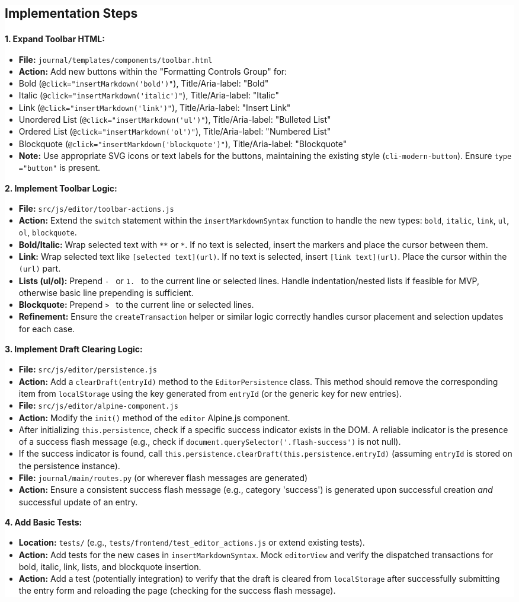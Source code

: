 ## Implementation Steps

**1. Expand Toolbar HTML:**

- **File:** `journal/templates/components/toolbar.html`
- **Action:** Add new buttons within the "Formatting Controls Group" for:
- Bold (`@click="insertMarkdown('bold')"`), Title/Aria-label: "Bold"
- Italic (`@click="insertMarkdown('italic')"`), Title/Aria-label: "Italic"
- Link (`@click="insertMarkdown('link')"`), Title/Aria-label: "Insert Link"
- Unordered List (`@click="insertMarkdown('ul')"`), Title/Aria-label: "Bulleted List"
- Ordered List (`@click="insertMarkdown('ol')"`), Title/Aria-label: "Numbered List"
- Blockquote (`@click="insertMarkdown('blockquote')"`), Title/Aria-label: "Blockquote"
- **Note:** Use appropriate SVG icons or text labels for the buttons, maintaining the existing style (`cli-modern-button`). Ensure `type="button"` is present.

**2. Implement Toolbar Logic:**

- **File:** `src/js/editor/toolbar-actions.js`
- **Action:** Extend the `switch` statement within the `insertMarkdownSyntax` function to handle the new types: `bold`, `italic`, `link`, `ul`, `ol`, `blockquote`.
- **Bold/Italic:** Wrap selected text with `**` or `*`. If no text is selected, insert the markers and place the cursor between them.
- **Link:** Wrap selected text like `[selected text](url)`. If no text is selected, insert `[link text](url)`. Place the cursor within the `(url)` part.
- **Lists (ul/ol):** Prepend `- ` or `1. ` to the current line or selected lines. Handle indentation/nested lists if feasible for MVP, otherwise basic line prepending is sufficient.
- **Blockquote:** Prepend `> ` to the current line or selected lines.
- **Refinement:** Ensure the `createTransaction` helper or similar logic correctly handles cursor placement and selection updates for each case.

**3. Implement Draft Clearing Logic:**

- **File:** `src/js/editor/persistence.js`
- **Action:** Add a `clearDraft(entryId)` method to the `EditorPersistence` class. This method should remove the corresponding item from `localStorage` using the key generated from `entryId` (or the generic key for new entries).
- **File:** `src/js/editor/alpine-component.js`
- **Action:** Modify the `init()` method of the `editor` Alpine.js component.
- After initializing `this.persistence`, check if a specific success indicator exists in the DOM. A reliable indicator is the presence of a success flash message (e.g., check if `document.querySelector('.flash-success')` is not null).
- If the success indicator is found, call `this.persistence.clearDraft(this.persistence.entryId)` (assuming `entryId` is stored on the persistence instance).
- **File:** `journal/main/routes.py` (or wherever flash messages are generated)
- **Action:** Ensure a consistent success flash message (e.g., category 'success') is generated upon successful creation *and* successful update of an entry.

**4. Add Basic Tests:**

- **Location:** `tests/` (e.g., `tests/frontend/test_editor_actions.js` or extend existing tests).
- **Action:** Add tests for the new cases in `insertMarkdownSyntax`. Mock `editorView` and verify the dispatched transactions for bold, italic, link, lists, and blockquote insertion.
- **Action:** Add a test (potentially integration) to verify that the draft is cleared from `localStorage` after successfully submitting the entry form and reloading the page (checking for the success flash message).
